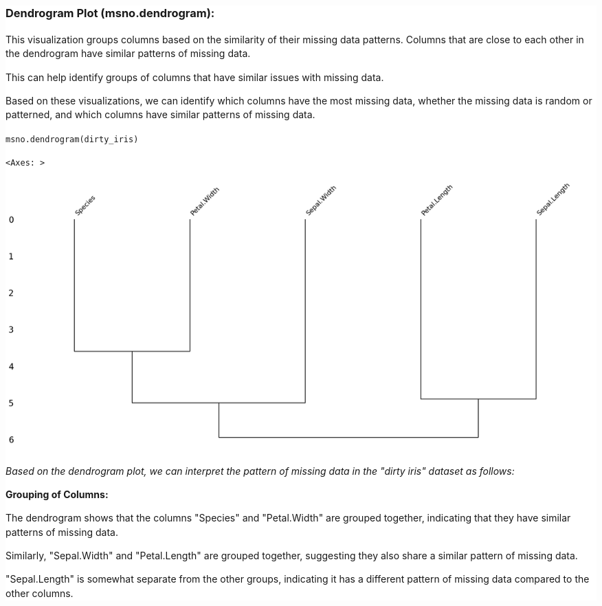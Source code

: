 ### Dendrogram Plot (msno.dendrogram):

This visualization groups columns based on the similarity of their missing data patterns.
Columns that are close to each other in the dendrogram have similar patterns of missing data.

This can help identify groups of columns that have similar issues with missing data.

Based on these visualizations, we can identify which columns have the most missing data, whether the missing data is random or patterned, and which columns have similar patterns of missing data.


```python
msno.dendrogram(dirty_iris)
```




    <Axes: >




    
![png](Report3_files/Report3_51_1.png)
    


*Based on the dendrogram plot, we can interpret the pattern of missing data in the "dirty iris" dataset as follows:*

**Grouping of Columns:**

The dendrogram shows that the columns "Species" and "Petal.Width" are grouped together, indicating that they have similar patterns of missing data.

Similarly, "Sepal.Width" and "Petal.Length" are grouped together, suggesting they also share a similar pattern of missing data.

"Sepal.Length" is somewhat separate from the other groups, indicating it has a different pattern of missing data compared to the other columns.
